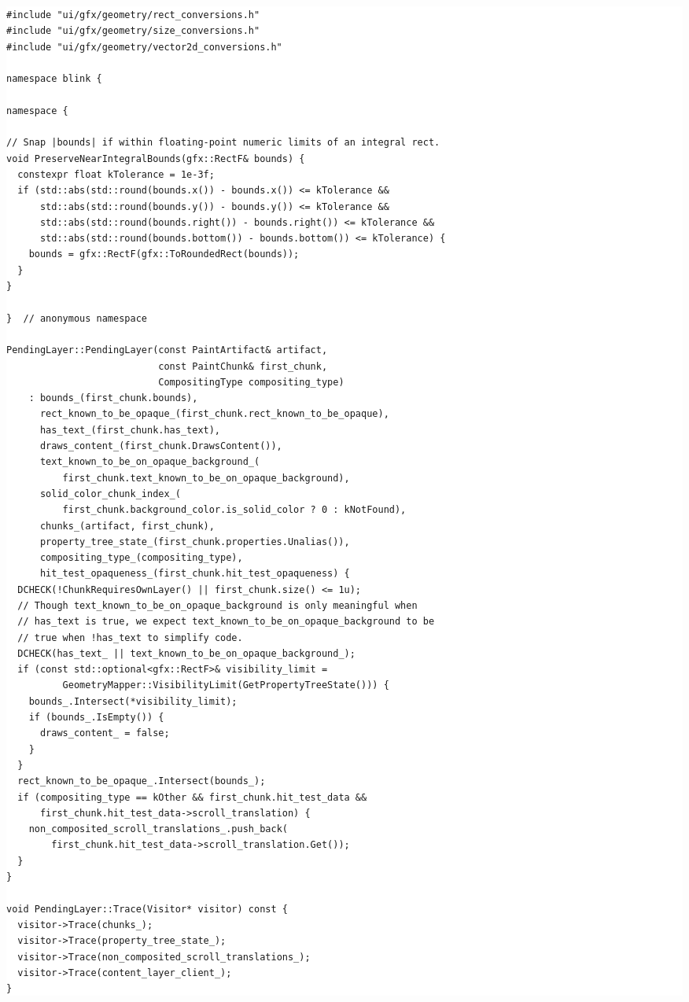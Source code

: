 ```
#include "ui/gfx/geometry/rect_conversions.h"
#include "ui/gfx/geometry/size_conversions.h"
#include "ui/gfx/geometry/vector2d_conversions.h"

namespace blink {

namespace {

// Snap |bounds| if within floating-point numeric limits of an integral rect.
void PreserveNearIntegralBounds(gfx::RectF& bounds) {
  constexpr float kTolerance = 1e-3f;
  if (std::abs(std::round(bounds.x()) - bounds.x()) <= kTolerance &&
      std::abs(std::round(bounds.y()) - bounds.y()) <= kTolerance &&
      std::abs(std::round(bounds.right()) - bounds.right()) <= kTolerance &&
      std::abs(std::round(bounds.bottom()) - bounds.bottom()) <= kTolerance) {
    bounds = gfx::RectF(gfx::ToRoundedRect(bounds));
  }
}

}  // anonymous namespace

PendingLayer::PendingLayer(const PaintArtifact& artifact,
                           const PaintChunk& first_chunk,
                           CompositingType compositing_type)
    : bounds_(first_chunk.bounds),
      rect_known_to_be_opaque_(first_chunk.rect_known_to_be_opaque),
      has_text_(first_chunk.has_text),
      draws_content_(first_chunk.DrawsContent()),
      text_known_to_be_on_opaque_background_(
          first_chunk.text_known_to_be_on_opaque_background),
      solid_color_chunk_index_(
          first_chunk.background_color.is_solid_color ? 0 : kNotFound),
      chunks_(artifact, first_chunk),
      property_tree_state_(first_chunk.properties.Unalias()),
      compositing_type_(compositing_type),
      hit_test_opaqueness_(first_chunk.hit_test_opaqueness) {
  DCHECK(!ChunkRequiresOwnLayer() || first_chunk.size() <= 1u);
  // Though text_known_to_be_on_opaque_background is only meaningful when
  // has_text is true, we expect text_known_to_be_on_opaque_background to be
  // true when !has_text to simplify code.
  DCHECK(has_text_ || text_known_to_be_on_opaque_background_);
  if (const std::optional<gfx::RectF>& visibility_limit =
          GeometryMapper::VisibilityLimit(GetPropertyTreeState())) {
    bounds_.Intersect(*visibility_limit);
    if (bounds_.IsEmpty()) {
      draws_content_ = false;
    }
  }
  rect_known_to_be_opaque_.Intersect(bounds_);
  if (compositing_type == kOther && first_chunk.hit_test_data &&
      first_chunk.hit_test_data->scroll_translation) {
    non_composited_scroll_translations_.push_back(
        first_chunk.hit_test_data->scroll_translation.Get());
  }
}

void PendingLayer::Trace(Visitor* visitor) const {
  visitor->Trace(chunks_);
  visitor->Trace(property_tree_state_);
  visitor->Trace(non_composited_scroll_translations_);
  visitor->Trace(content_layer_client_);
}

```